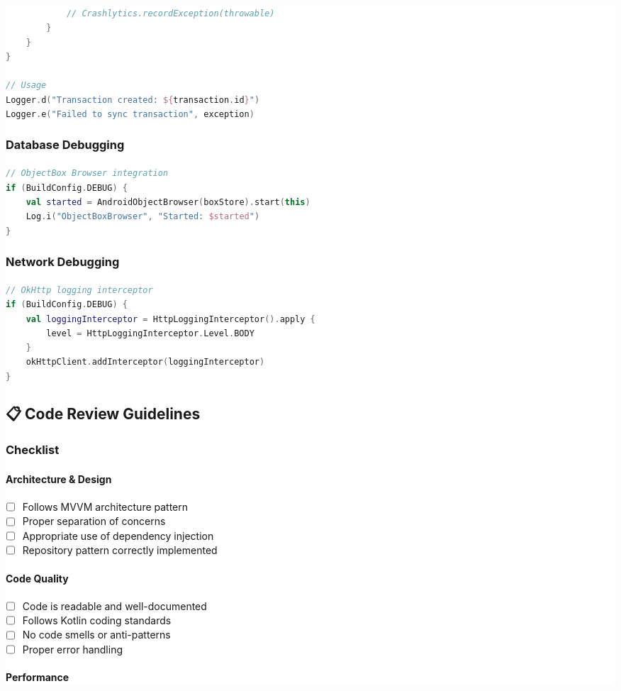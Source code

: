 ```kotlin
            // Crashlytics.recordException(throwable)
        }
    }
}

// Usage
Logger.d("Transaction created: ${transaction.id}")
Logger.e("Failed to sync transaction", exception)
```

### Database Debugging

```kotlin
// ObjectBox Browser integration
if (BuildConfig.DEBUG) {
    val started = AndroidObjectBrowser(boxStore).start(this)
    Log.i("ObjectBoxBrowser", "Started: $started")
}
```

### Network Debugging

```kotlin
// OkHttp logging interceptor
if (BuildConfig.DEBUG) {
    val loggingInterceptor = HttpLoggingInterceptor().apply {
        level = HttpLoggingInterceptor.Level.BODY
    }
    okHttpClient.addInterceptor(loggingInterceptor)
}
```

## 📋 Code Review Guidelines

### Checklist

#### Architecture & Design

-   [ ] Follows MVVM architecture pattern
-   [ ] Proper separation of concerns
-   [ ] Appropriate use of dependency injection
-   [ ] Repository pattern correctly implemented

#### Code Quality

-   [ ] Code is readable and well-documented
-   [ ] Follows Kotlin coding standards
-   [ ] No code smells or anti-patterns
-   [ ] Proper error handling

#### Performance
